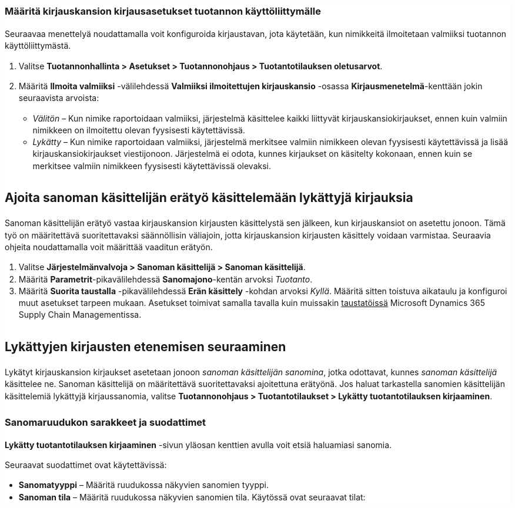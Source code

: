 ### <a name="set-journal-posting-options-for-the-production-floor-execution-interface"></a>Määritä kirjauskansion kirjausasetukset tuotannon käyttöliittymälle

Seuraavaa menettelyä noudattamalla voit konfiguroida kirjaustavan, jota käytetään, kun nimikkeitä ilmoitetaan valmiiksi tuotannon käyttöliittymästä.

1. Valitse **Tuotannonhallinta \> Asetukset \> Tuotannonohjaus \> Tuotantotilauksen oletusarvot**.
1. Määritä **Ilmoita valmiiksi** -välilehdessä **Valmiiksi ilmoitettujen kirjauskansio** -osassa **Kirjausmenetelmä**-kenttään jokin seuraavista arvoista:

    - *Välitön* – Kun nimike raportoidaan valmiiksi, järjestelmä käsittelee kaikki liittyvät kirjauskansiokirjaukset, ennen kuin valmiin nimikkeen on ilmoitettu olevan fyysisesti käytettävissä.
    - *Lykätty* – Kun nimike raportoidaan valmiiksi, järjestelmä merkitsee valmiin nimikkeen olevan fyysisesti käytettävissä ja lisää kirjauskansiokirjaukset viestijonoon. Järjestelmä ei odota, kunnes kirjaukset on käsitelty kokonaan, ennen kuin se merkitsee valmiin nimikkeen fyysisesti käytettävissä olevaksi.

## <a name="schedule-the-message-processor-batch-job-to-process-deferred-postings"></a>Ajoita sanoman käsittelijän erätyö käsittelemään lykättyjä kirjauksia

Sanoman käsittelijän erätyö vastaa kirjauskansion kirjausten käsittelystä sen jälkeen, kun kirjauskansiot on asetettu jonoon. Tämä työ on määritettävä suoritettavaksi säännöllisin väliajoin, jotta kirjauskansion kirjausten käsittely voidaan varmistaa. Seuraavia ohjeita noudattamalla voit määrittää vaaditun erätyön.

1. Valitse **Järjestelmänvalvoja \> Sanoman käsittelijä \> Sanoman käsittelijä**.
1. Määritä **Parametrit**-pikavälilehdessä **Sanomajono**-kentän arvoksi *Tuotanto*.
1. Määritä **Suorita taustalla** -pikavälilehdessä **Erän käsittely** -kohdan arvoksi *Kyllä*. Määritä sitten toistuva aikataulu ja konfiguroi muut asetukset tarpeen mukaan. Asetukset toimivat samalla tavalla kuin muissakin [taustatöissä](../../fin-ops-core/dev-itpro/sysadmin/batch-processing-overview.md) Microsoft Dynamics 365 Supply Chain Managementissa.

## <a name="track-the-progress-of-your-deferred-postings"></a>Lykättyjen kirjausten etenemisen seuraaminen

Lykätyt kirjauskansion kirjaukset asetetaan jonoon *sanoman käsittelijän sanomina*, jotka odottavat, kunnes *sanoman käsittelijä* käsittelee ne. Sanoman käsittelijä on määritettävä suoritettavaksi ajoitettuna erätyönä. Jos haluat tarkastella sanomien käsittelijän käsittelemiä lykättyjä kirjaussanomia, valitse **Tuotannonohjaus \> Tuotantotilaukset \> Lykätty tuotantotilauksen kirjaaminen**.

### <a name="message-grid-columns-and-filters"></a>Sanomaruudukon sarakkeet ja suodattimet

**Lykätty tuotantotilauksen kirjaaminen** -sivun yläosan kenttien avulla voit etsiä haluamiasi sanomia.

Seuraavat suodattimet ovat käytettävissä:

- **Sanomatyyppi** – Määritä ruudukossa näkyvien sanomien tyyppi.
- **Sanoman tila** – Määritä ruudukossa näkyvien sanomien tila. Käytössä ovat seuraavat tilat:
